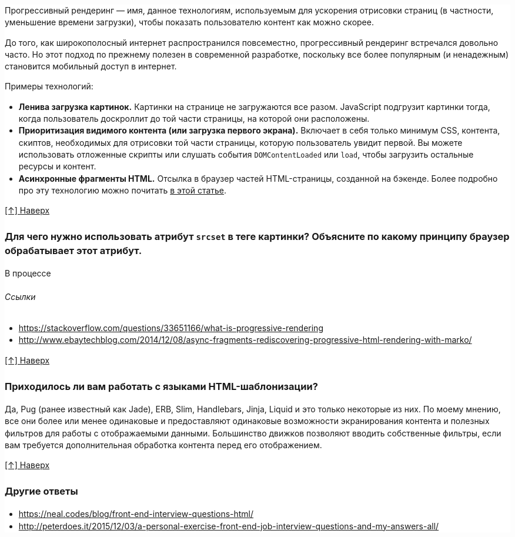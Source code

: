 Прогрессивный рендеринг — имя, данное технологиям, используемым для ускорения отрисовки страниц (в частности, уменьшение времени загрузки), чтобы показать пользователю контент как можно скорее.

До того, как широкополосный интернет распространился повсеместно, прогрессивный рендеринг встречался довольно часто. Но этот подход по прежнему полезен в современной разработке, поскольку все более популярным (и ненадежным) становится мобильный доступ в интернет.

Примеры технологий:

* **Ленива загрузка картинок.** Картинки на странице не загружаются все разом. JavaScript подгрузит картинки тогда, когда пользователь доскроллит до той части страницы, на которой они расположены.
* **Приоритизация видимого контента (или загрузка первого экрана).** Включает в себя только минимум CSS, контента, скиптов, необходимых для отрисовки той части страницы, которую пользователь увидит первой. Вы можете использовать отложенные скрипты или слушать события `DOMContentLoaded` или `load`, чтобы загрузить остальные ресурсы и контент.
* **Асинхронные фрагменты HTML.** Отсылка в браузер частей HTML-страницы, созданной на бэкенде. Более подробно про эту технологию можно почитать [в этой статье](http://www.ebaytechblog.com/2014/12/08/async-fragments-rediscovering-progressive-html-rendering-with-marko/).

[[↑] Наверх](#Вопросы-по-HTML)

### Для чего нужно использовать атрибут `srcset` в теге картинки? Объясните по какому принципу браузер обрабатывает этот атрибут.

В процессе

###### Ссылки

* https://stackoverflow.com/questions/33651166/what-is-progressive-rendering
* http://www.ebaytechblog.com/2014/12/08/async-fragments-rediscovering-progressive-html-rendering-with-marko/

[[↑] Наверх](#Вопросы-по-HTML)

### Приходилось ли вам работать с языками HTML-шаблонизации?

Да, Pug (ранее известный как Jade), ERB, Slim, Handlebars, Jinja, Liquid и это только некоторые из них. По моему мнению, все они более или менее одинаковые и предоставляют одинаковые возможности экранирования контента и полезных фильтров для работы с отображаемыми данными. Большинство движков позволяют вводить собственные фильтры, если вам требуется дополнительная обработка контента перед его отображением.

[[↑] Наверх](#Вопросы-по-HTML)

### Другие ответы

* https://neal.codes/blog/front-end-interview-questions-html/
* http://peterdoes.it/2015/12/03/a-personal-exercise-front-end-job-interview-questions-and-my-answers-all/
